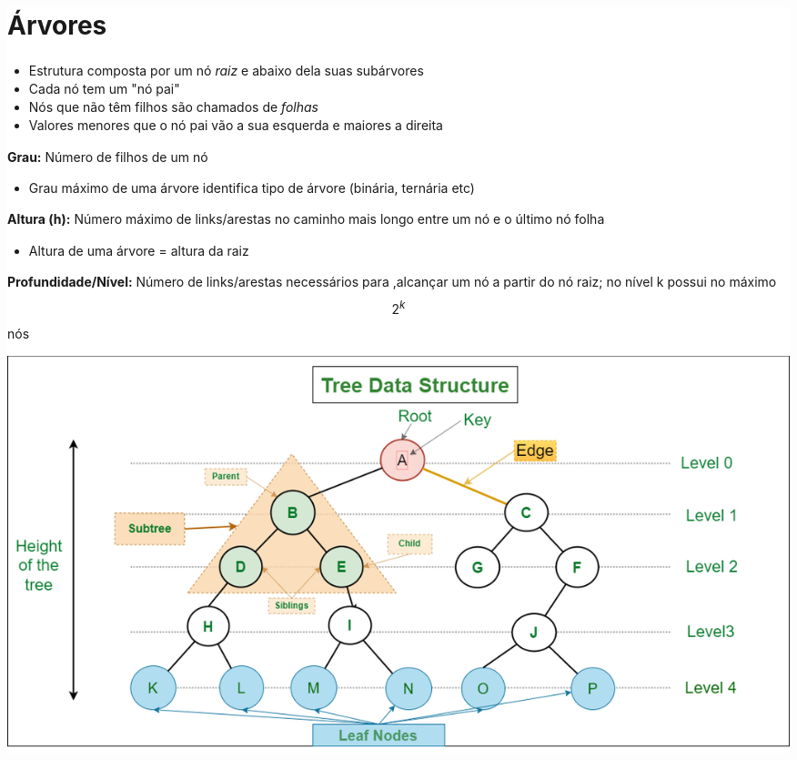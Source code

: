 # Árvores

* Estrutura composta por um nó _raiz_ e abaixo dela suas subárvores
* Cada nó tem um "nó pai"
* Nós que não têm filhos são chamados de _folhas_
* Valores menores que o nó pai vão a sua esquerda e maiores a direita

**Grau:** Número de filhos de um nó

* Grau máximo de uma árvore identifica tipo de árvore (binária, ternária etc)

**Altura (h):** Número máximo de links/arestas no caminho mais longo entre um nó e o último nó folha

* Altura de uma árvore = altura da raiz

**Profundidade/Nível:** Número de links/arestas necessários para ,alcançar um nó a partir do nó raiz; no nível k possui no máximo $$2^k$$ nós

![Estrutura da Árvore Binária](docs/Estrutura-Dados/img/arvore.png)

